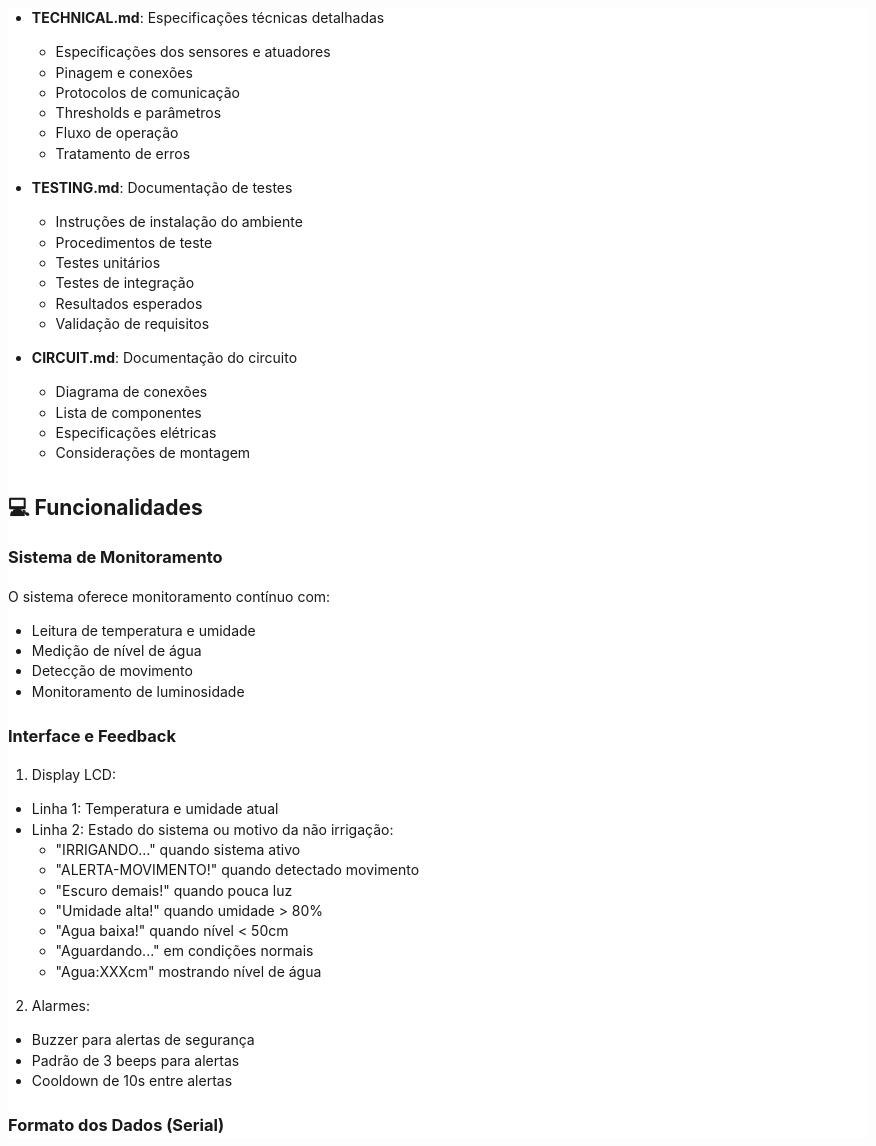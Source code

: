    - **TECHNICAL.md**: Especificações técnicas detalhadas
     * Especificações dos sensores e atuadores
     * Pinagem e conexões
     * Protocolos de comunicação
     * Thresholds e parâmetros
     * Fluxo de operação
     * Tratamento de erros
   
   - **TESTING.md**: Documentação de testes
     * Instruções de instalação do ambiente
     * Procedimentos de teste
     * Testes unitários
     * Testes de integração
     * Resultados esperados
     * Validação de requisitos
   
   - **CIRCUIT.md**: Documentação do circuito
     * Diagrama de conexões
     * Lista de componentes
     * Especificações elétricas
     * Considerações de montagem

## 💻 Funcionalidades

### Sistema de Monitoramento

O sistema oferece monitoramento contínuo com:
- Leitura de temperatura e umidade
- Medição de nível de água
- Detecção de movimento
- Monitoramento de luminosidade

### Interface e Feedback

1. Display LCD:
- Linha 1: Temperatura e umidade atual
- Linha 2: Estado do sistema ou motivo da não irrigação:
  * "IRRIGANDO..." quando sistema ativo
  * "ALERTA-MOVIMENTO!" quando detectado movimento
  * "Escuro demais!" quando pouca luz
  * "Umidade alta!" quando umidade > 80%
  * "Agua baixa!" quando nível < 50cm
  * "Aguardando..." em condições normais
  * "Agua:XXXcm" mostrando nível de água

2. Alarmes:
- Buzzer para alertas de segurança
- Padrão de 3 beeps para alertas
- Cooldown de 10s entre alertas

### Formato dos Dados (Serial)
